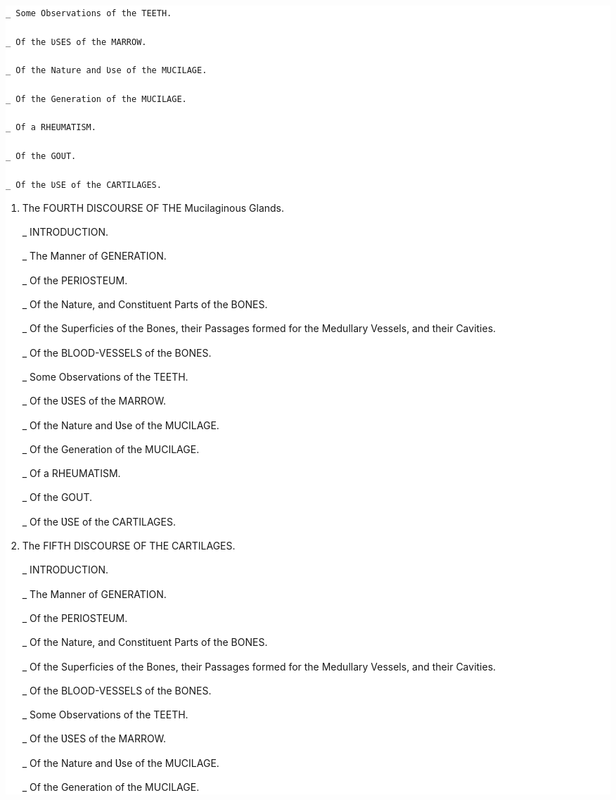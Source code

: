     _ Some Observations of the TEETH.

    _ Of the ƲSES of the MARROW.

    _ Of the Nature and Ʋse of the MUCILAGE.

    _ Of the Generation of the MUCILAGE.

    _ Of a RHEUMATISM.

    _ Of the GOUT.

    _ Of the ƲSE of the CARTILAGES.

1. The FOURTH DISCOURSE OF THE Mucilaginous Glands.

    _ INTRODUCTION.

    _ The Manner of GENERATION.

    _ Of the PERIOSTEUM.

    _ Of the Nature, and Constituent Parts of the BONES.

    _ Of the Superficies of the Bones, their Passages formed for the Medullary Vessels, and their Cavities.

    _ Of the BLOOD-VESSELS of the BONES.

    _ Some Observations of the TEETH.

    _ Of the ƲSES of the MARROW.

    _ Of the Nature and Ʋse of the MUCILAGE.

    _ Of the Generation of the MUCILAGE.

    _ Of a RHEUMATISM.

    _ Of the GOUT.

    _ Of the ƲSE of the CARTILAGES.

1. The FIFTH DISCOURSE OF THE CARTILAGES.

    _ INTRODUCTION.

    _ The Manner of GENERATION.

    _ Of the PERIOSTEUM.

    _ Of the Nature, and Constituent Parts of the BONES.

    _ Of the Superficies of the Bones, their Passages formed for the Medullary Vessels, and their Cavities.

    _ Of the BLOOD-VESSELS of the BONES.

    _ Some Observations of the TEETH.

    _ Of the ƲSES of the MARROW.

    _ Of the Nature and Ʋse of the MUCILAGE.

    _ Of the Generation of the MUCILAGE.
